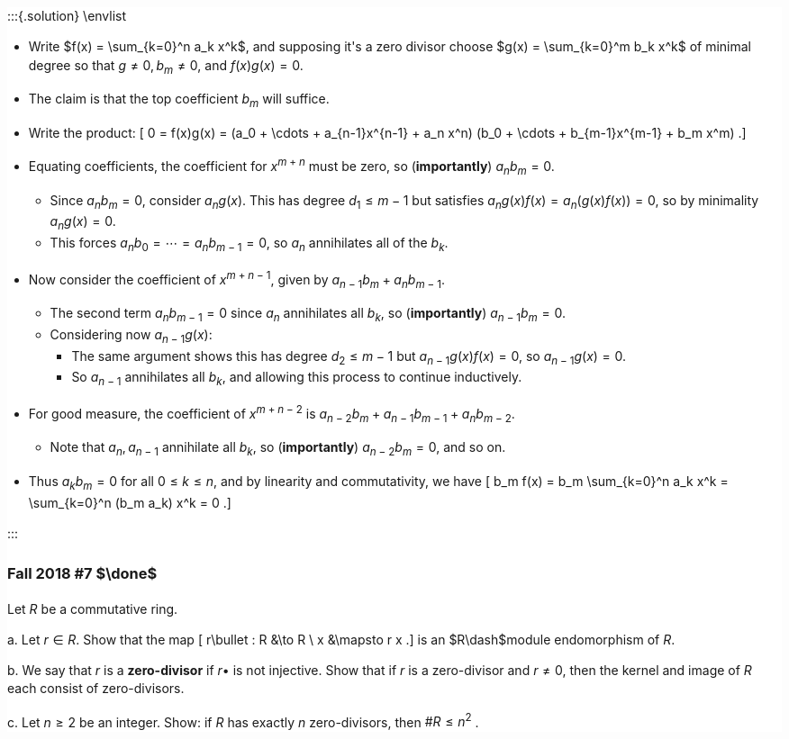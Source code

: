 :::{.solution}
\envlist

- Write $f(x) = \sum_{k=0}^n a_k x^k$, and supposing it's a zero divisor choose $g(x) = \sum_{k=0}^m b_k x^k$ of minimal degree so that $g\neq 0, b_m\neq 0$, and $f(x)g(x) = 0$.
- The claim is that the top coefficient $b_m$ will suffice.
- Write the product:
\[
0 = f(x)g(x) 
= (a_0 + \cdots + a_{n-1}x^{n-1} + a_n x^n)
(b_0 + \cdots + b_{m-1}x^{m-1} + b_m x^m)
.\]
- Equating coefficients, the coefficient for $x^{m+n}$ must be zero, so (**importantly**) $a_n b_m = 0$.
  - Since $a_n b_m=0$, consider $a_ng(x)$.
    This has degree $d_1 \leq m-1$ but satisfies $a_ng(x)f(x) = a_n(g(x)f(x)) = 0$, so by minimality $a_ng(x) = 0$.
  - This forces $a_n b_0 = \cdots = a_n b_{m-1} = 0$, so $a_n$ annihilates all of the $b_k$.
- Now consider the coefficient of $x^{m+n-1}$, given by $a_{n-1}b_m + a_{n}b_{m-1}$.
  - The second term $a_n b_{m-1}=0$ since $a_n$ annihilates all $b_k$, so (**importantly**) $a_{n-1} b_m = 0$.
  - Considering now $a_{n-1}g(x)$:
    - The same argument shows this has degree $d_2 \leq m-1$ but $a_{n-1}g(x)f(x) = 0$, so $a_{n-1}g(x) = 0$.
    - So $a_{n-1}$ annihilates all $b_k$, and allowing this process to continue inductively.
- For good measure, the coefficient of $x^{m+n-2}$ is $a_{n-2}b_m + a_{n-1}b_{m-1} + a_{n}b_{m-2}$.
  - Note that $a_n, a_{n-1}$ annihilate all $b_k$, so (**importantly**) $a_{n-2} b_m=0$, and so on.

- Thus $a_k b_m = 0$ for all $0\leq k \leq n$, and by linearity and commutativity, we have
\[
b_m f(x) = b_m \sum_{k=0}^n a_k x^k = \sum_{k=0}^n (b_m a_k) x^k = 0
.\]

:::

### Fall 2018 #7 $\done$
Let $R$ be a commutative ring.

a.
Let $r \in R$. Show that the map
\[
r\bullet : R &\to R \\
x &\mapsto r x
.\]
is an $R\dash$module endomorphism of $R$.

b.
We say that $r$ is a **zero-divisor** if $r\bullet$ is not injective.
Show that if $r$ is a zero-divisor and $r \neq 0$, then the kernel and image of $R$ each consist of zero-divisors.

c.
Let $n \geq 2$ be an integer. Show: if $R$ has exactly $n$ zero-divisors, then $\#R \leq n^2$ .
